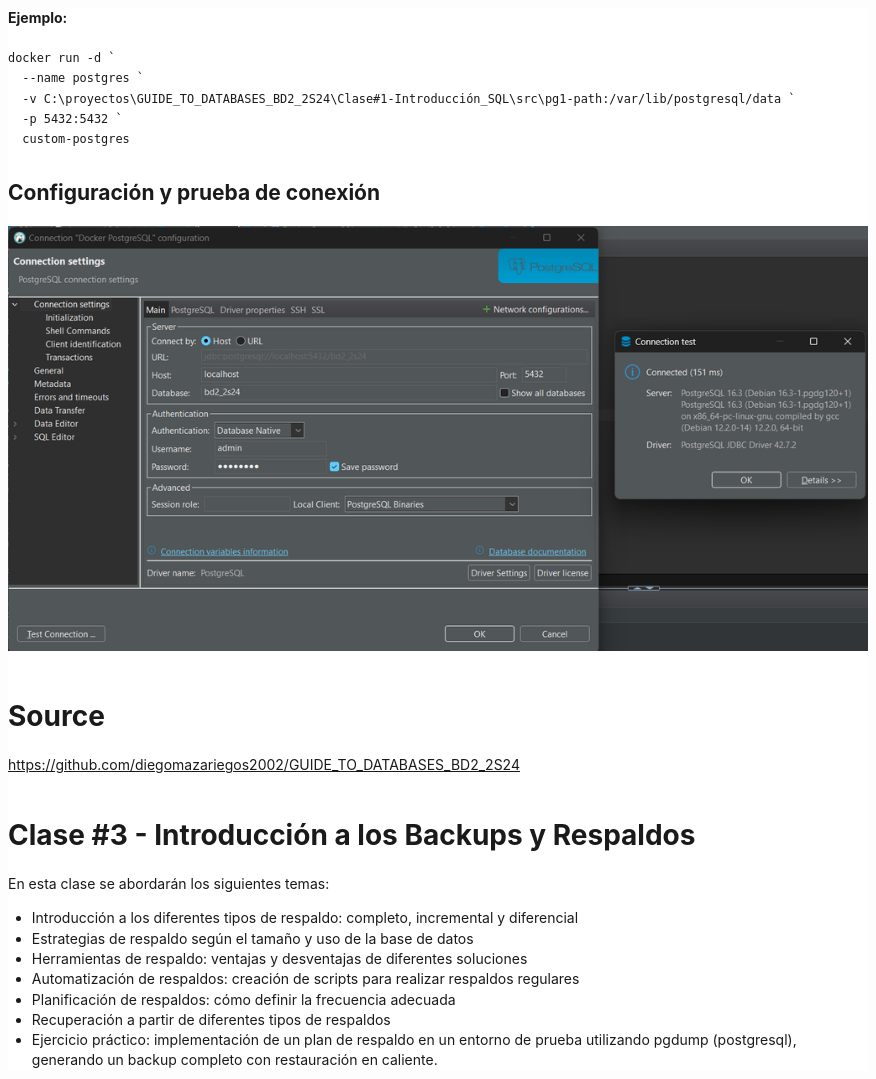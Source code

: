 #### Ejemplo:

```shell
docker run -d `
  --name postgres `
  -v C:\proyectos\GUIDE_TO_DATABASES_BD2_2S24\Clase#1-Introducción_SQL\src\pg1-path:/var/lib/postgresql/data `
  -p 5432:5432 `
  custom-postgres
```

## Configuración y prueba de conexión

![](images/image_2024-07-28-09-15-09.png)

# Source 
https://github.com/diegomazariegos2002/GUIDE_TO_DATABASES_BD2_2S24


# Clase #3 - Introducción a los Backups y Respaldos

En esta clase se abordarán los siguientes temas: 

- Introducción a los diferentes tipos de respaldo: completo, incremental y diferencial
- Estrategias de respaldo según el tamaño y uso de la base de datos
- Herramientas de respaldo: ventajas y desventajas de diferentes soluciones
- Automatización de respaldos: creación de scripts para realizar respaldos regulares
- Planificación de respaldos: cómo definir la frecuencia adecuada
- Recuperación a partir de diferentes tipos de respaldos
- Ejercicio práctico: implementación de un plan de respaldo en un entorno de prueba utilizando pgdump (postgresql), generando un backup completo con restauración en caliente.
